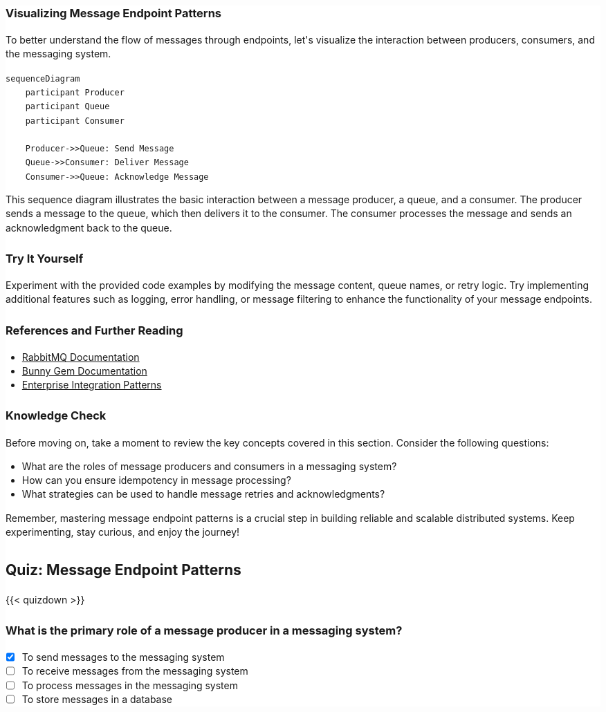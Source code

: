### Visualizing Message Endpoint Patterns

To better understand the flow of messages through endpoints, let's visualize the interaction between producers, consumers, and the messaging system.

```mermaid
sequenceDiagram
    participant Producer
    participant Queue
    participant Consumer

    Producer->>Queue: Send Message
    Queue->>Consumer: Deliver Message
    Consumer->>Queue: Acknowledge Message
```

This sequence diagram illustrates the basic interaction between a message producer, a queue, and a consumer. The producer sends a message to the queue, which then delivers it to the consumer. The consumer processes the message and sends an acknowledgment back to the queue.

### Try It Yourself

Experiment with the provided code examples by modifying the message content, queue names, or retry logic. Try implementing additional features such as logging, error handling, or message filtering to enhance the functionality of your message endpoints.

### References and Further Reading

- [RabbitMQ Documentation](https://www.rabbitmq.com/documentation.html)
- [Bunny Gem Documentation](https://rubybunny.info/)
- [Enterprise Integration Patterns](https://www.enterpriseintegrationpatterns.com/)

### Knowledge Check

Before moving on, take a moment to review the key concepts covered in this section. Consider the following questions:

- What are the roles of message producers and consumers in a messaging system?
- How can you ensure idempotency in message processing?
- What strategies can be used to handle message retries and acknowledgments?

Remember, mastering message endpoint patterns is a crucial step in building reliable and scalable distributed systems. Keep experimenting, stay curious, and enjoy the journey!

## Quiz: Message Endpoint Patterns

{{< quizdown >}}

### What is the primary role of a message producer in a messaging system?

- [x] To send messages to the messaging system
- [ ] To receive messages from the messaging system
- [ ] To process messages in the messaging system
- [ ] To store messages in a database
